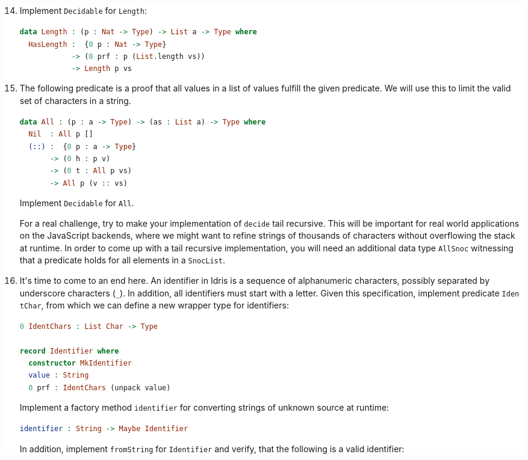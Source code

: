 14. Implement `Decidable` for `Length`:

    ```idris
    data Length : (p : Nat -> Type) -> List a -> Type where
      HasLength :  {0 p : Nat -> Type}
                -> (0 prf : p (List.length vs))
                -> Length p vs
    ```

15. The following predicate is a proof that all values in a list of values
    fulfill the given predicate. We will use this to limit the valid set of
    characters in a string.

    ```idris
    data All : (p : a -> Type) -> (as : List a) -> Type where
      Nil  : All p []
      (::) :  {0 p : a -> Type}
           -> (0 h : p v)
           -> (0 t : All p vs)
           -> All p (v :: vs)
    ```

    Implement `Decidable` for `All`.

    For a real challenge, try to make your implementation of
    `decide` tail recursive. This will be important for real world
    applications on the JavaScript backends, where we might want to
    refine strings of thousands of characters without overflowing the
    stack at runtime. In order to come up with a tail recursive implementation,
    you will need an additional data type `AllSnoc` witnessing that a predicate
    holds for all elements in a `SnocList`.

16. It's time to come to an end here. An identifier in Idris is a sequence
    of alphanumeric characters, possibly separated by underscore characters
    (`_`). In addition, all identifiers must start with a letter.  Given
    this specification, implement predicate `IdentChar`, from which we can
    define a new wrapper type for identifiers:

    ```idris
    0 IdentChars : List Char -> Type

    record Identifier where
      constructor MkIdentifier
      value : String
      0 prf : IdentChars (unpack value)
    ```

    Implement a factory method `identifier` for converting strings
    of unknown source at runtime:

    ```idris
    identifier : String -> Maybe Identifier
    ```

    In addition, implement `fromString` for `Identifier` and verify,
    that the following is a valid identifier:
